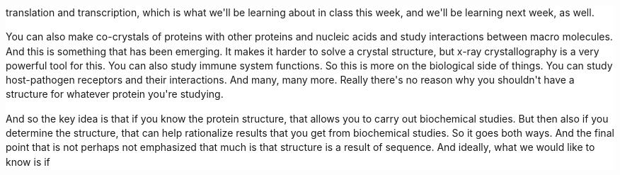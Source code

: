   <span m='148180'>translation</span> <span m='148720'>and</span> <span m='148810'>transcription,</span>
  <span m='149480'>which</span> <span m='149560'>is</span> <span m='149650'>what</span>
  <span m='149830'>we'll</span> <span m='149950'>be</span> <span m='150040'>learning</span>
  <span m='150340'>about</span> <span m='150640'>in</span> <span m='150760'>class</span>
  <span m='151780'>this</span> <span m='151990'>week,</span> <span m='152260'>and</span>
  <span m='152440'>we'll</span> <span m='152620'>be</span> <span m='152740'>learning</span>
  <span m='153010'>next</span> <span m='153250'>week,</span> <span m='153430'>as</span>
  <span m='153550'>well.</span> </p><p><span m='154550'>You</span> <span m='154780'>can</span>
  <span m='154930'>also</span> <span m='155440'>make</span> <span m='155710'>co-crystals</span>
  <span m='156640'>of</span> <span m='157180'>proteins</span> <span m='157960'>with</span>
  <span m='158140'>other</span> <span m='158410'>proteins</span> <span m='159100'>and</span>
  <span m='159220'>nucleic</span> <span m='159640'>acids</span> <span m='160470'>and</span>
  <span m='160660'>study</span> <span m='160960'>interactions</span> <span m='161620'>between</span>
  <span m='162160'>macro</span> <span m='162490'>molecules.</span> <span m='163580'>And</span>
  <span m='163750'>this</span> <span m='163990'>is</span> <span m='164200'>something</span>
  <span m='164560'>that</span> <span m='164710'>has</span> <span m='164920'>been</span>
  <span m='165370'>emerging.</span> <span m='166170'>It</span> <span m='166330'>makes</span>
  <span m='166570'>it</span> <span m='166690'>harder</span> <span m='166930'>to</span>
  <span m='166990'>solve</span> <span m='167220'>a</span> <span m='167290'>crystal</span>
  <span m='167530'>structure,</span> <span m='168340'>but</span> <span m='169690'>x-ray</span>
  <span m='169960'>crystallography</span> <span m='170850'>is</span> <span m='170890'>a</span>
  <span m='170920'>very</span> <span m='171100'>powerful</span> <span m='171430'>tool</span>
  <span m='171670'>for</span> <span m='171790'>this.</span> <span m='174170'>You</span>
  <span m='174310'>can</span> <span m='174430'>also</span> <span m='174640'>study</span>
  <span m='174820'>immune</span> <span m='175120'>system</span> <span m='175450'>functions.</span>
  <span m='175930'>So</span> <span m='175960'>this</span> <span m='176140'>is</span>
  <span m='176260'>more</span> <span m='176410'>on</span> <span m='176500'>the</span>
  <span m='176560'>biological</span> <span m='177070'>side</span> <span m='177250'>of</span>
  <span m='177310'>things.</span> <span m='177580'>You</span> <span m='177640'>can</span>
  <span m='177790'>study</span> <span m='178090'>host-pathogen</span> <span m='179570'>receptors</span>
  <span m='180250'>and</span> <span m='180370'>their</span> <span m='180550'>interactions.</span>
  <span m='181420'>And</span> <span m='181750'>many,</span> <span m='182030'>many</span>
  <span m='182110'>more.</span> <span m='182320'>Really</span> <span m='182620'>there's</span>
  <span m='183670'>no</span> <span m='183940'>reason</span> <span m='184240'>why</span>
  <span m='184360'>you</span> <span m='184450'>shouldn't</span> <span m='184750'>have</span>
  <span m='184870'>a</span> <span m='184930'>structure</span> <span m='185500'>for</span>
  <span m='185680'>whatever</span> <span m='186340'>protein</span> <span m='186700'>you're</span>
  <span m='186820'>studying.</span> </p><p><span m='187770'>And</span> <span m='188140'>so</span>
  <span m='188260'>the</span> <span m='188380'>key</span> <span m='188590'>idea</span>
  <span m='188810'>is</span> <span m='188950'>that</span> <span m='190300'>if</span>
  <span m='190600'>you</span> <span m='190660'>know</span> <span m='190810'>the</span>
  <span m='190900'>protein</span> <span m='191200'>structure,</span> <span m='192310'>that</span>
  <span m='192550'>allows</span> <span m='192940'>you</span> <span m='193030'>to</span>
  <span m='193120'>carry</span> <span m='193450'>out</span> <span m='193600'>biochemical</span>
  <span m='194140'>studies.</span> <span m='194950'>But</span> <span m='195130'>then</span>
  <span m='195280'>also</span> <span m='196060'>if</span> <span m='196630'>you</span>
  <span m='196720'>determine</span> <span m='197050'>the</span> <span m='197110'>structure,</span>
  <span m='197590'>that</span> <span m='197770'>can</span> <span m='197920'>help</span>
  <span m='198160'>rationalize</span> <span m='198790'>results</span> <span m='199270'>that</span>
  <span m='199450'>you</span> <span m='199540'>get</span> <span m='199780'>from</span>
  <span m='200050'>biochemical</span> <span m='200390'>studies.</span> <span m='200740'>So</span>
  <span m='200860'>it</span> <span m='200950'>goes</span> <span m='201160'>both</span>
  <span m='201340'>ways.</span> <span m='202810'>And the</span> <span m='202910'>final</span>
  <span m='203110'>point</span> <span m='203380'>that</span> <span m='203840'>is</span>
  <span m='204040'>not</span> <span m='204250'>perhaps</span> <span m='204610'>not</span>
  <span m='204760'>emphasized</span> <span m='205120'>that</span> <span m='205270'>much</span>
  <span m='205510'>is</span> <span m='205630'>that</span> <span m='205720'>structure</span>
  <span m='206110'>is</span> <span m='206290'>a</span> <span m='206320'>result</span>
  <span m='206710'>of</span> <span m='206800'>sequence.</span> <span m='207710'>And</span>
  <span m='208060'>ideally,</span> <span m='208540'>what</span> <span m='208750'>we</span>
  <span m='208870'>would</span> <span m='209050'>like</span> <span m='209230'>to</span>
  <span m='209350'>know</span> <span m='209590'>is</span> <span m='209980'>if</span>